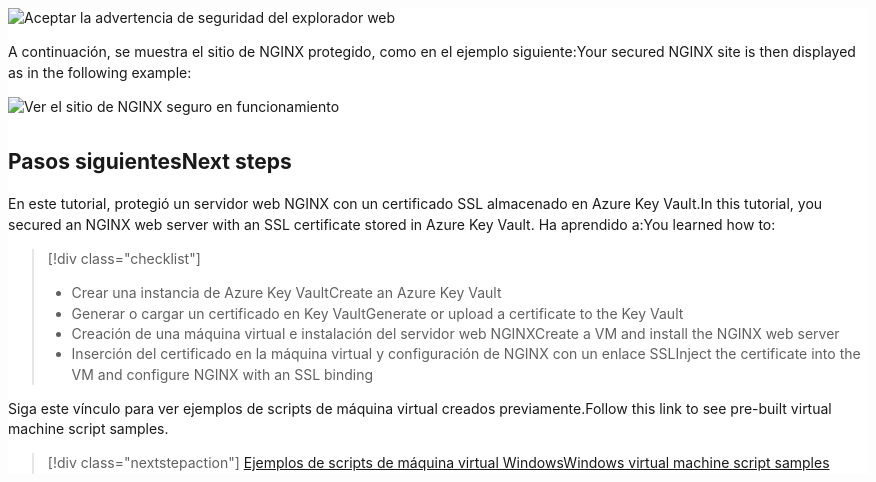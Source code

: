 ![Aceptar la advertencia de seguridad del explorador web](./media/tutorial-secure-web-server/browser-warning.png)

<span data-ttu-id="26462-158">A continuación, se muestra el sitio de NGINX protegido, como en el ejemplo siguiente:</span><span class="sxs-lookup"><span data-stu-id="26462-158">Your secured NGINX site is then displayed as in the following example:</span></span>

![Ver el sitio de NGINX seguro en funcionamiento](./media/tutorial-secure-web-server/secured-nginx.png)


## <a name="next-steps"></a><span data-ttu-id="26462-160">Pasos siguientes</span><span class="sxs-lookup"><span data-stu-id="26462-160">Next steps</span></span>

<span data-ttu-id="26462-161">En este tutorial, protegió un servidor web NGINX con un certificado SSL almacenado en Azure Key Vault.</span><span class="sxs-lookup"><span data-stu-id="26462-161">In this tutorial, you secured an NGINX web server with an SSL certificate stored in Azure Key Vault.</span></span> <span data-ttu-id="26462-162">Ha aprendido a:</span><span class="sxs-lookup"><span data-stu-id="26462-162">You learned how to:</span></span>

> [!div class="checklist"]
> * <span data-ttu-id="26462-163">Crear una instancia de Azure Key Vault</span><span class="sxs-lookup"><span data-stu-id="26462-163">Create an Azure Key Vault</span></span>
> * <span data-ttu-id="26462-164">Generar o cargar un certificado en Key Vault</span><span class="sxs-lookup"><span data-stu-id="26462-164">Generate or upload a certificate to the Key Vault</span></span>
> * <span data-ttu-id="26462-165">Creación de una máquina virtual e instalación del servidor web NGINX</span><span class="sxs-lookup"><span data-stu-id="26462-165">Create a VM and install the NGINX web server</span></span>
> * <span data-ttu-id="26462-166">Inserción del certificado en la máquina virtual y configuración de NGINX con un enlace SSL</span><span class="sxs-lookup"><span data-stu-id="26462-166">Inject the certificate into the VM and configure NGINX with an SSL binding</span></span>

<span data-ttu-id="26462-167">Siga este vínculo para ver ejemplos de scripts de máquina virtual creados previamente.</span><span class="sxs-lookup"><span data-stu-id="26462-167">Follow this link to see pre-built virtual machine script samples.</span></span>

> [!div class="nextstepaction"]
> [<span data-ttu-id="26462-168">Ejemplos de scripts de máquina virtual Windows</span><span class="sxs-lookup"><span data-stu-id="26462-168">Windows virtual machine script samples</span></span>](./cli-samples.md)